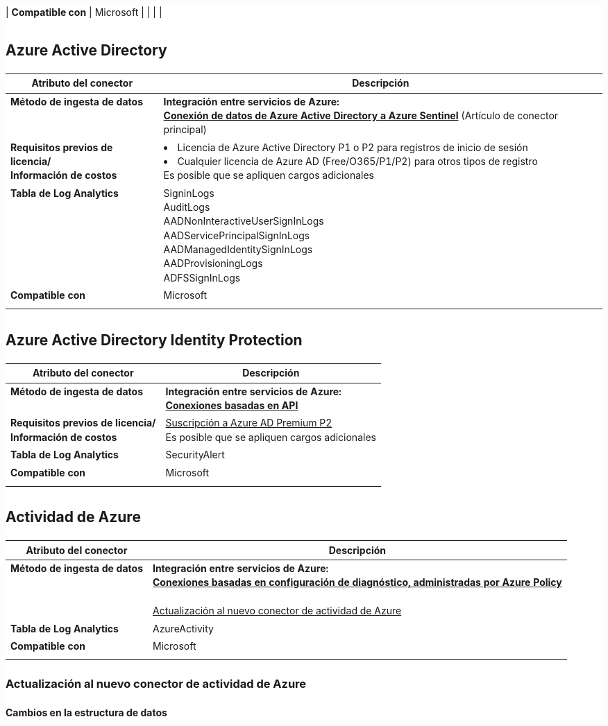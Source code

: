 | **Compatible con** | Microsoft |
| | |

## <a name="azure-active-directory"></a>Azure Active Directory

| Atributo del conector | Descripción |
| --- | --- |
| **Método de ingesta de datos** | **Integración entre servicios de Azure: <br>[Conexión de datos de Azure Active Directory a Azure Sentinel](connect-azure-active-directory.md)** (Artículo de conector principal) |
| **Requisitos previos de licencia/<br>Información de costos** | <li>Licencia de Azure Active Directory P1 o P2 para registros de inicio de sesión<li>Cualquier licencia de Azure AD (Free/O365/P1/P2) para otros tipos de registro<br>Es posible que se apliquen cargos adicionales |
| **Tabla de Log Analytics** | SigninLogs<br>AuditLogs<br>AADNonInteractiveUserSignInLogs<br>AADServicePrincipalSignInLogs<br>AADManagedIdentitySignInLogs<br>AADProvisioningLogs<br>ADFSSignInLogs |
| **Compatible con** | Microsoft |
| | |

## <a name="azure-active-directory-identity-protection"></a>Azure Active Directory Identity Protection

| Atributo del conector | Descripción |
| --- | --- |
| **Método de ingesta de datos** | **Integración entre servicios de Azure: <br>[Conexiones basadas en API](connect-azure-windows-microsoft-services.md#api-based-connections)** |
| **Requisitos previos de licencia/<br>Información de costos** | [Suscripción a Azure AD Premium P2](https://azure.microsoft.com/pricing/details/active-directory/)<br>Es posible que se apliquen cargos adicionales |
| **Tabla de Log Analytics** | SecurityAlert |
| **Compatible con** | Microsoft |
| | |

## <a name="azure-activity"></a>Actividad de Azure

| Atributo del conector | Descripción |
| --- | --- |
| **Método de ingesta de datos** | **Integración entre servicios de Azure: <br>[Conexiones basadas en configuración de diagnóstico, administradas por Azure Policy](connect-azure-windows-microsoft-services.md?tabs=AP#diagnostic-settings-based-connections)**<br><br>[Actualización al nuevo conector de actividad de Azure](#upgrade-to-the-new-azure-activity-connector) |
| **Tabla de Log Analytics** | AzureActivity |
| **Compatible con** | Microsoft |
| | |

### <a name="upgrade-to-the-new-azure-activity-connector"></a>Actualización al nuevo conector de actividad de Azure

#### <a name="data-structure-changes"></a>Cambios en la estructura de datos
